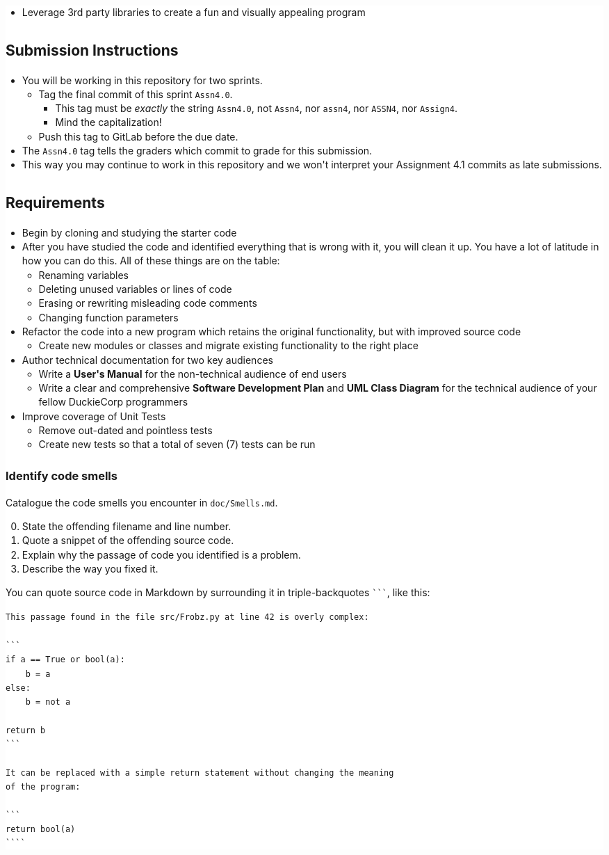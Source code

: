 *   Leverage 3rd party libraries to create a fun and visually appealing program


## Submission Instructions

*   You will be working in this repository for two sprints.
    *   Tag the final commit of this sprint `Assn4.0`.
        *   This tag must be *exactly* the string `Assn4.0`, not `Assn4`, nor `assn4`, nor `ASSN4`, nor `Assign4`.
        *   Mind the capitalization!
    *   Push this tag to GitLab before the due date.
*   The `Assn4.0` tag tells the graders which commit to grade for this submission.
*   This way you may continue to work in this repository and we won't interpret your Assignment 4.1 commits as late submissions.


## Requirements

*   Begin by cloning and studying the starter code
*   After you have studied the code and identified everything that is wrong with it, you will clean it up.  You have a lot of latitude in how you can do this.  All of these things are on the table:
    *   Renaming variables
    *   Deleting unused variables or lines of code
    *   Erasing or rewriting misleading code comments
    *   Changing function parameters
*   Refactor the code into a new program which retains the original functionality, but with improved source code
    *   Create new modules or classes and migrate existing functionality to the right place
*   Author technical documentation for two key audiences
    *   Write a **User's Manual** for the non-technical audience of end users
    *   Write a clear and comprehensive **Software Development Plan** and **UML Class Diagram** for the technical audience of your fellow DuckieCorp programmers
*   Improve coverage of Unit Tests
    *   Remove out-dated and pointless tests
    *   Create new tests so that a total of seven (7) tests can be run


### Identify code smells

Catalogue the code smells you encounter in `doc/Smells.md`.

0.  State the offending filename and line number.
1.  Quote a snippet of the offending source code.
2.  Explain why the passage of code you identified is a problem.
3.  Describe the way you fixed it.


You can quote source code in Markdown by surrounding it in triple-backquotes
```` ``` ````, like this:

~~~
This passage found in the file src/Frobz.py at line 42 is overly complex:

```
if a == True or bool(a):
    b = a
else:
    b = not a

return b
```

It can be replaced with a simple return statement without changing the meaning
of the program:

```
return bool(a)
````